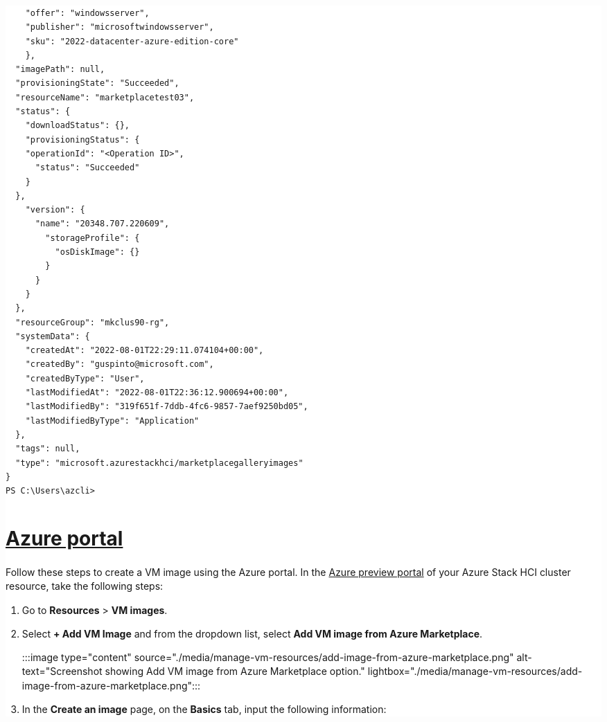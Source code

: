 ```
    "offer": "windowsserver",
    "publisher": "microsoftwindowsserver",
    "sku": "2022-datacenter-azure-edition-core"
    },
  "imagePath": null,
  "provisioningState": "Succeeded",
  "resourceName": "marketplacetest03",
  "status": {
    "downloadStatus": {},
    "provisioningStatus": {
    "operationId": "<Operation ID>",
      "status": "Succeeded"
    }
  },
    "version": {
      "name": "20348.707.220609",
        "storageProfile": {
          "osDiskImage": {}
        }
      }
    }
  },
  "resourceGroup": "mkclus90-rg",
  "systemData": {
    "createdAt": "2022-08-01T22:29:11.074104+00:00",
    "createdBy": "guspinto@microsoft.com",
    "createdByType": "User",
    "lastModifiedAt": "2022-08-01T22:36:12.900694+00:00",
    "lastModifiedBy": "319f651f-7ddb-4fc6-9857-7aef9250bd05",
    "lastModifiedByType": "Application"
  },
  "tags": null,
  "type": "microsoft.azurestackhci/marketplacegalleryimages"
}
PS C:\Users\azcli>
```

# [Azure portal](#tab/azureportal)

Follow these steps to create a VM image using the Azure portal. In the [Azure preview portal](https://aka.ms/edgevmmgmt) of your Azure Stack HCI cluster resource, take the following steps:

1. Go to **Resources** > **VM images**.

1. Select **+ Add VM Image** and from the dropdown list, select **Add VM image from Azure Marketplace**.

   :::image type="content" source="./media/manage-vm-resources/add-image-from-azure-marketplace.png" alt-text="Screenshot showing Add VM image from Azure Marketplace option." lightbox="./media/manage-vm-resources/add-image-from-azure-marketplace.png":::

1. In the **Create an image** page, on the **Basics** tab, input the following information:
